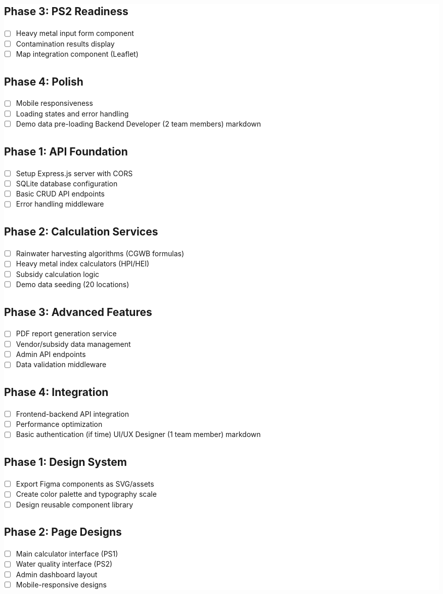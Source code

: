 ## Phase 3: PS2 Readiness
- [ ] Heavy metal input form component
- [ ] Contamination results display
- [ ] Map integration component (Leaflet)

## Phase 4: Polish
- [ ] Mobile responsiveness
- [ ] Loading states and error handling
- [ ] Demo data pre-loading
Backend Developer (2 team members)
markdown
## Phase 1: API Foundation
- [ ] Setup Express.js server with CORS
- [ ] SQLite database configuration
- [ ] Basic CRUD API endpoints
- [ ] Error handling middleware

## Phase 2: Calculation Services
- [ ] Rainwater harvesting algorithms (CGWB formulas)
- [ ] Heavy metal index calculators (HPI/HEI)
- [ ] Subsidy calculation logic
- [ ] Demo data seeding (20 locations)

## Phase 3: Advanced Features
- [ ] PDF report generation service
- [ ] Vendor/subsidy data management
- [ ] Admin API endpoints
- [ ] Data validation middleware

## Phase 4: Integration
- [ ] Frontend-backend API integration
- [ ] Performance optimization
- [ ] Basic authentication (if time)
UI/UX Designer (1 team member)
markdown
## Phase 1: Design System
- [ ] Export Figma components as SVG/assets
- [ ] Create color palette and typography scale
- [ ] Design reusable component library

## Phase 2: Page Designs
- [ ] Main calculator interface (PS1)
- [ ] Water quality interface (PS2)
- [ ] Admin dashboard layout
- [ ] Mobile-responsive designs
